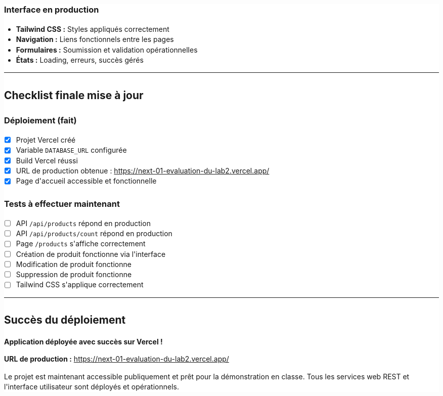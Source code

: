 ### Interface en production
- **Tailwind CSS :** Styles appliqués correctement
- **Navigation :** Liens fonctionnels entre les pages
- **Formulaires :** Soumission et validation opérationnelles
- **États :** Loading, erreurs, succès gérés

---

## Checklist finale mise à jour

### Déploiement (fait)
- [x] Projet Vercel créé
- [x] Variable `DATABASE_URL` configurée
- [x] Build Vercel réussi
- [x] URL de production obtenue : https://next-01-evaluation-du-lab2.vercel.app/
- [x] Page d'accueil accessible et fonctionnelle

### Tests à effectuer maintenant
- [ ] API `/api/products` répond en production
- [ ] API `/api/products/count` répond en production
- [ ] Page `/products` s'affiche correctement
- [ ] Création de produit fonctionne via l'interface
- [ ] Modification de produit fonctionne
- [ ] Suppression de produit fonctionne
- [ ] Tailwind CSS s'applique correctement

---

## Succès du déploiement

**Application déployée avec succès sur Vercel !**

**URL de production :** https://next-01-evaluation-du-lab2.vercel.app/

Le projet est maintenant accessible publiquement et prêt pour la démonstration en classe. Tous les services web REST et l'interface utilisateur sont déployés et opérationnels.
